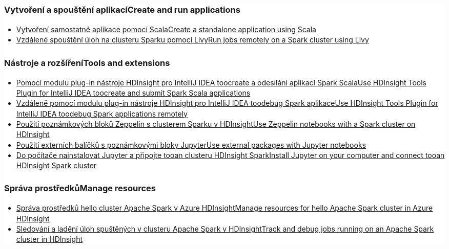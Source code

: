 ### <a name="create-and-run-applications"></a><span data-ttu-id="dbce2-247">Vytvoření a spouštění aplikací</span><span class="sxs-lookup"><span data-stu-id="dbce2-247">Create and run applications</span></span>
* [<span data-ttu-id="dbce2-248">Vytvoření samostatné aplikace pomocí Scala</span><span class="sxs-lookup"><span data-stu-id="dbce2-248">Create a standalone application using Scala</span></span>](hdinsight-apache-spark-create-standalone-application.md)
* [<span data-ttu-id="dbce2-249">Vzdálené spouštění úloh na clusteru Sparku pomocí Livy</span><span class="sxs-lookup"><span data-stu-id="dbce2-249">Run jobs remotely on a Spark cluster using Livy</span></span>](hdinsight-apache-spark-livy-rest-interface.md)

### <a name="tools-and-extensions"></a><span data-ttu-id="dbce2-250">Nástroje a rozšíření</span><span class="sxs-lookup"><span data-stu-id="dbce2-250">Tools and extensions</span></span>
* [<span data-ttu-id="dbce2-251">Pomocí modulu plug-in nástroje HDInsight pro IntelliJ IDEA toocreate a odesílání aplikací Spark Scala</span><span class="sxs-lookup"><span data-stu-id="dbce2-251">Use HDInsight Tools Plugin for IntelliJ IDEA toocreate and submit Spark Scala applications</span></span>](hdinsight-apache-spark-intellij-tool-plugin.md)
* [<span data-ttu-id="dbce2-252">Vzdáleně pomocí modulu plug-in nástroje HDInsight pro IntelliJ IDEA toodebug Spark aplikace</span><span class="sxs-lookup"><span data-stu-id="dbce2-252">Use HDInsight Tools Plugin for IntelliJ IDEA toodebug Spark applications remotely</span></span>](hdinsight-apache-spark-intellij-tool-plugin-debug-jobs-remotely.md)
* [<span data-ttu-id="dbce2-253">Použití poznámkových bloků Zeppelin s clusterem Sparku v HDInsight</span><span class="sxs-lookup"><span data-stu-id="dbce2-253">Use Zeppelin notebooks with a Spark cluster on HDInsight</span></span>](hdinsight-apache-spark-zeppelin-notebook.md)
* [<span data-ttu-id="dbce2-254">Použití externích balíčků s poznámkovými bloky Jupyter</span><span class="sxs-lookup"><span data-stu-id="dbce2-254">Use external packages with Jupyter notebooks</span></span>](hdinsight-apache-spark-jupyter-notebook-use-external-packages.md)
* [<span data-ttu-id="dbce2-255">Do počítače nainstalovat Jupyter a připojte tooan clusteru HDInsight Spark</span><span class="sxs-lookup"><span data-stu-id="dbce2-255">Install Jupyter on your computer and connect tooan HDInsight Spark cluster</span></span>](hdinsight-apache-spark-jupyter-notebook-install-locally.md)

### <a name="manage-resources"></a><span data-ttu-id="dbce2-256">Správa prostředků</span><span class="sxs-lookup"><span data-stu-id="dbce2-256">Manage resources</span></span>
* [<span data-ttu-id="dbce2-257">Správa prostředků hello cluster Apache Spark v Azure HDInsight</span><span class="sxs-lookup"><span data-stu-id="dbce2-257">Manage resources for hello Apache Spark cluster in Azure HDInsight</span></span>](hdinsight-apache-spark-resource-manager.md)
* [<span data-ttu-id="dbce2-258">Sledování a ladění úloh spuštěných v clusteru Apache Spark v HDInsight</span><span class="sxs-lookup"><span data-stu-id="dbce2-258">Track and debug jobs running on an Apache Spark cluster in HDInsight</span></span>](hdinsight-apache-spark-job-debugging.md)
